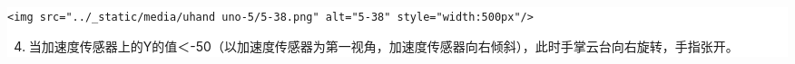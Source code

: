 	<img src="../_static/media/uhand uno-5/5-38.png" alt="5-38" style="width:500px"/>
</p>

4. 当加速度传感器上的Y的值＜-50（以加速度传感器为第一视角，加速度传感器向右倾斜），此时手掌云台向右旋转，手指张开。

<p align="center">